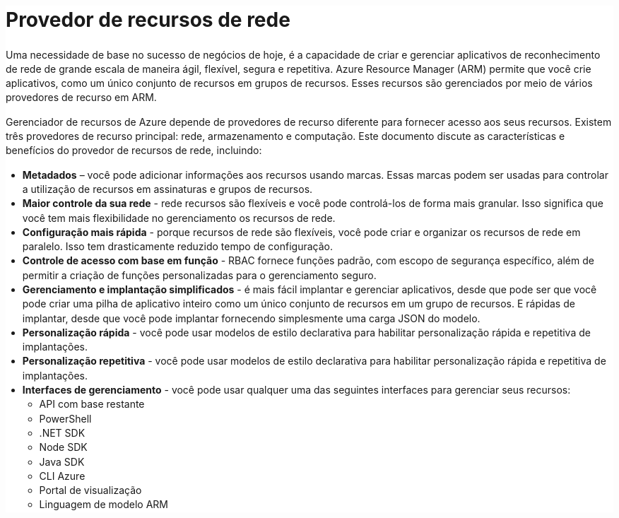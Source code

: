 <properties
   pageTitle="Visão geral de provedor de recursos de rede | Microsoft Azure"
   description="Saiba mais sobre o novo provedor de recursos de rede no Gerenciador de recursos do Azure"
   services="virtual-network"
   documentationCenter="na"
   authors="jimdial"
   manager="carmonm"
   editor="tysonn" />
<tags
   ms.service="virtual-network"
   ms.devlang="na"
   ms.topic="article"
   ms.tgt_pltfrm="na"
   ms.workload="infrastructure-services"
   ms.date="03/15/2016"
   ms.author="jdial" />

# <a name="network-resource-provider"></a>Provedor de recursos de rede
Uma necessidade de base no sucesso de negócios de hoje, é a capacidade de criar e gerenciar aplicativos de reconhecimento de rede de grande escala de maneira ágil, flexível, segura e repetitiva. Azure Resource Manager (ARM) permite que você crie aplicativos, como um único conjunto de recursos em grupos de recursos. Esses recursos são gerenciados por meio de vários provedores de recurso em ARM.

Gerenciador de recursos de Azure depende de provedores de recurso diferente para fornecer acesso aos seus recursos. Existem três provedores de recurso principal: rede, armazenamento e computação. Este documento discute as características e benefícios do provedor de recursos de rede, incluindo:

- **Metadados** – você pode adicionar informações aos recursos usando marcas. Essas marcas podem ser usadas para controlar a utilização de recursos em assinaturas e grupos de recursos.
- **Maior controle da sua rede** - rede recursos são flexíveis e você pode controlá-los de forma mais granular. Isso significa que você tem mais flexibilidade no gerenciamento os recursos de rede.
- **Configuração mais rápida** - porque recursos de rede são flexíveis, você pode criar e organizar os recursos de rede em paralelo. Isso tem drasticamente reduzido tempo de configuração.
- **Controle de acesso com base em função** - RBAC fornece funções padrão, com escopo de segurança específico, além de permitir a criação de funções personalizadas para o gerenciamento seguro.
- **Gerenciamento e implantação simplificados** - é mais fácil implantar e gerenciar aplicativos, desde que pode ser que você pode criar uma pilha de aplicativo inteiro como um único conjunto de recursos em um grupo de recursos. E rápidas de implantar, desde que você pode implantar fornecendo simplesmente uma carga JSON do modelo.
- **Personalização rápida** - você pode usar modelos de estilo declarativa para habilitar personalização rápida e repetitiva de implantações.
- **Personalização repetitiva** - você pode usar modelos de estilo declarativa para habilitar personalização rápida e repetitiva de implantações.
- **Interfaces de gerenciamento** - você pode usar qualquer uma das seguintes interfaces para gerenciar seus recursos:
    - API com base restante
    - PowerShell
    - .NET SDK
    - Node SDK
    - Java SDK
    - CLI Azure
    - Portal de visualização
    - Linguagem de modelo ARM
